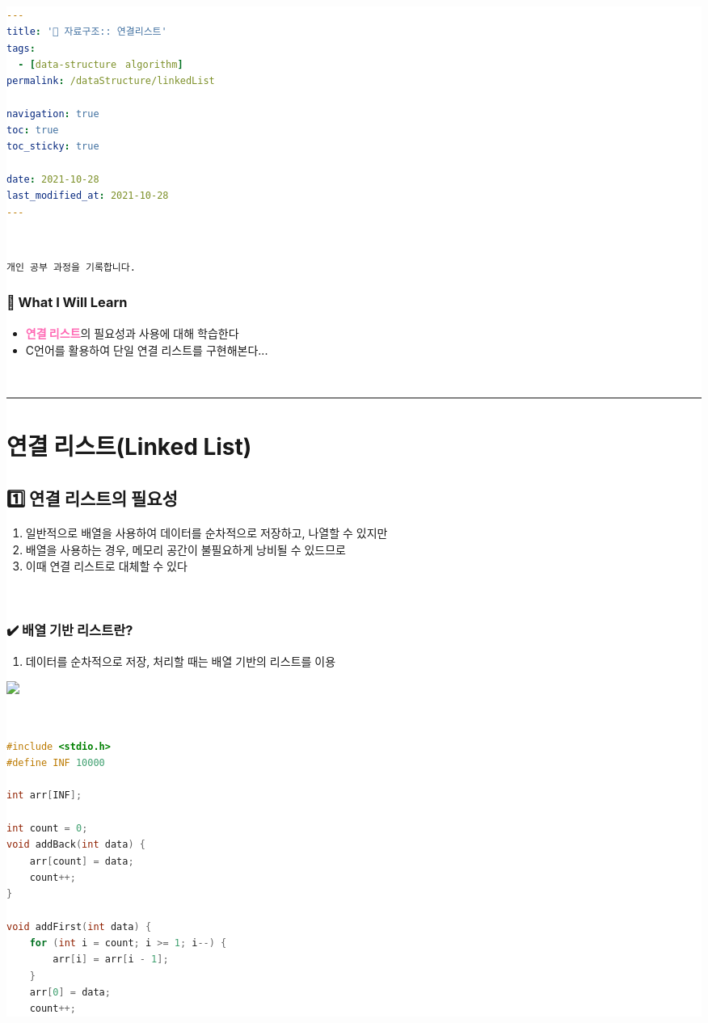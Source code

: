 ```yaml
---
title: '🌈 자료구조:: 연결리스트'
tags:
  - [data-structureㅤalgorithm]
permalink: /dataStructure/linkedList

navigation: true
toc: true
toc_sticky: true

date: 2021-10-28
last_modified_at: 2021-10-28
---
```


![]()

`개인 공부 과정을 기록합니다.`

### 🚀 What I Will Learn

- <span style="color:hotpink">**연결 리스트**</span>의 필요성과 사용에 대해 학습한다
- C언어를 활용하여 단일 연결 리스트를 구현해본다...

<br />

---

# 연결 리스트(Linked List)

## 1️⃣ 연결 리스트의 필요성

1. 일반적으로 배열을 사용하여 데이터를 순차적으로 저장하고, 나열할 수 있지만
2. 배열을 사용하는 경우, 메모리 공간이 불필요하게 낭비될 수 있드므로
3. 이때 연결 리스트로 대체할 수 있다

<br />

### ✔️ 배열 기반 리스트란?

1. 데이터를 순차적으로 저장, 처리할 때는 배열 기반의 리스트를 이용

![](https://images.velog.io/images/april_5/post/ebb2fd1e-a65f-48d6-83be-bd38ca8f63cb/image.png)

<br />

```c
#include <stdio.h>
#define INF 10000

int arr[INF];

int count = 0;
void addBack(int data) {
	arr[count] = data;
	count++;
}

void addFirst(int data) {
	for (int i = count; i >= 1; i--) {
		arr[i] = arr[i - 1];
	}
	arr[0] = data;
	count++;
```